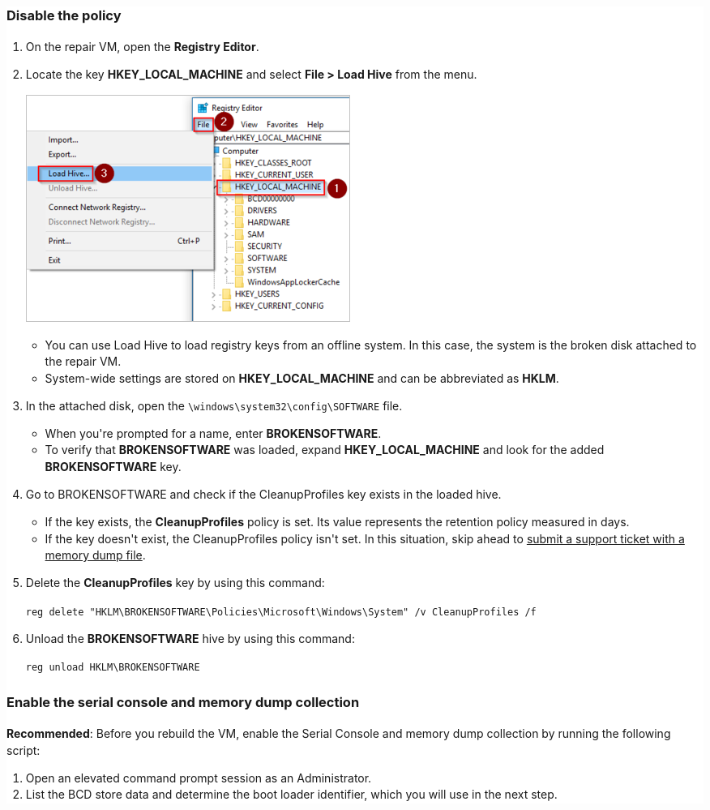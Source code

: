 ### Disable the policy

1. On the repair VM, open the **Registry Editor**.
1. Locate the key **HKEY_LOCAL_MACHINE** and select **File > Load Hive** from the menu.

   ![The navigation within Registry Editor to load a hive.](./media/vm-unresponsive-applying-audit-configuration-policy/3.png)

   - You can use Load Hive to load registry keys from an offline system. In this case, the system is the broken disk attached to the repair VM.
   - System-wide settings are stored on **HKEY_LOCAL_MACHINE** and can be abbreviated as **HKLM**.

1. In the attached disk, open the `\windows\system32\config\SOFTWARE` file.

   - When you're prompted for a name, enter **BROKENSOFTWARE**.
   - To verify that **BROKENSOFTWARE** was loaded, expand **HKEY_LOCAL_MACHINE** and look for the added **BROKENSOFTWARE** key.

1. Go to BROKENSOFTWARE and check if the CleanupProfiles key exists in the loaded hive.

   - If the key exists, the **CleanupProfiles** policy is set. Its value represents the retention policy measured in days.
   - If the key doesn't exist, the CleanupProfiles policy isn't set. In this situation, skip ahead to [submit a support ticket with a memory dump file](#collect-the-memory-dump-file-and-submit-a-support-ticket).

1. Delete the **CleanupProfiles** key by using this command:

   `reg delete "HKLM\BROKENSOFTWARE\Policies\Microsoft\Windows\System" /v CleanupProfiles /f`

1. Unload the **BROKENSOFTWARE** hive by using this command:

   `reg unload HKLM\BROKENSOFTWARE`

### Enable the serial console and memory dump collection

**Recommended**: Before you rebuild the VM, enable the Serial Console and memory dump collection by running the following script:

1. Open an elevated command prompt session as an Administrator.
1. List the BCD store data and determine the boot loader identifier, which you will use in the next step.
